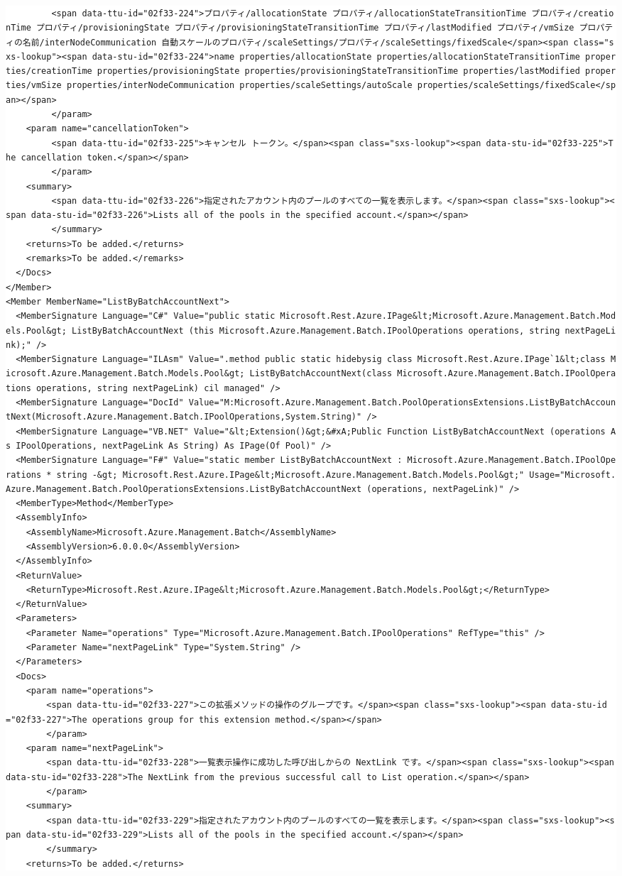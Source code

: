              <span data-ttu-id="02f33-224">プロパティ/allocationState プロパティ/allocationStateTransitionTime プロパティ/creationTime プロパティ/provisioningState プロパティ/provisioningStateTransitionTime プロパティ/lastModified プロパティ/vmSize プロパティの名前/interNodeCommunication 自動スケールのプロパティ/scaleSettings/プロパティ/scaleSettings/fixedScale</span><span class="sxs-lookup"><span data-stu-id="02f33-224">name properties/allocationState properties/allocationStateTransitionTime properties/creationTime properties/provisioningState properties/provisioningStateTransitionTime properties/lastModified properties/vmSize properties/interNodeCommunication properties/scaleSettings/autoScale properties/scaleSettings/fixedScale</span></span>
             </param>
        <param name="cancellationToken">
             <span data-ttu-id="02f33-225">キャンセル トークン。</span><span class="sxs-lookup"><span data-stu-id="02f33-225">The cancellation token.</span></span>
             </param>
        <summary>
             <span data-ttu-id="02f33-226">指定されたアカウント内のプールのすべての一覧を表示します。</span><span class="sxs-lookup"><span data-stu-id="02f33-226">Lists all of the pools in the specified account.</span></span>
             </summary>
        <returns>To be added.</returns>
        <remarks>To be added.</remarks>
      </Docs>
    </Member>
    <Member MemberName="ListByBatchAccountNext">
      <MemberSignature Language="C#" Value="public static Microsoft.Rest.Azure.IPage&lt;Microsoft.Azure.Management.Batch.Models.Pool&gt; ListByBatchAccountNext (this Microsoft.Azure.Management.Batch.IPoolOperations operations, string nextPageLink);" />
      <MemberSignature Language="ILAsm" Value=".method public static hidebysig class Microsoft.Rest.Azure.IPage`1&lt;class Microsoft.Azure.Management.Batch.Models.Pool&gt; ListByBatchAccountNext(class Microsoft.Azure.Management.Batch.IPoolOperations operations, string nextPageLink) cil managed" />
      <MemberSignature Language="DocId" Value="M:Microsoft.Azure.Management.Batch.PoolOperationsExtensions.ListByBatchAccountNext(Microsoft.Azure.Management.Batch.IPoolOperations,System.String)" />
      <MemberSignature Language="VB.NET" Value="&lt;Extension()&gt;&#xA;Public Function ListByBatchAccountNext (operations As IPoolOperations, nextPageLink As String) As IPage(Of Pool)" />
      <MemberSignature Language="F#" Value="static member ListByBatchAccountNext : Microsoft.Azure.Management.Batch.IPoolOperations * string -&gt; Microsoft.Rest.Azure.IPage&lt;Microsoft.Azure.Management.Batch.Models.Pool&gt;" Usage="Microsoft.Azure.Management.Batch.PoolOperationsExtensions.ListByBatchAccountNext (operations, nextPageLink)" />
      <MemberType>Method</MemberType>
      <AssemblyInfo>
        <AssemblyName>Microsoft.Azure.Management.Batch</AssemblyName>
        <AssemblyVersion>6.0.0.0</AssemblyVersion>
      </AssemblyInfo>
      <ReturnValue>
        <ReturnType>Microsoft.Rest.Azure.IPage&lt;Microsoft.Azure.Management.Batch.Models.Pool&gt;</ReturnType>
      </ReturnValue>
      <Parameters>
        <Parameter Name="operations" Type="Microsoft.Azure.Management.Batch.IPoolOperations" RefType="this" />
        <Parameter Name="nextPageLink" Type="System.String" />
      </Parameters>
      <Docs>
        <param name="operations">
            <span data-ttu-id="02f33-227">この拡張メソッドの操作のグループです。</span><span class="sxs-lookup"><span data-stu-id="02f33-227">The operations group for this extension method.</span></span>
            </param>
        <param name="nextPageLink">
            <span data-ttu-id="02f33-228">一覧表示操作に成功した呼び出しからの NextLink です。</span><span class="sxs-lookup"><span data-stu-id="02f33-228">The NextLink from the previous successful call to List operation.</span></span>
            </param>
        <summary>
            <span data-ttu-id="02f33-229">指定されたアカウント内のプールのすべての一覧を表示します。</span><span class="sxs-lookup"><span data-stu-id="02f33-229">Lists all of the pools in the specified account.</span></span>
            </summary>
        <returns>To be added.</returns>